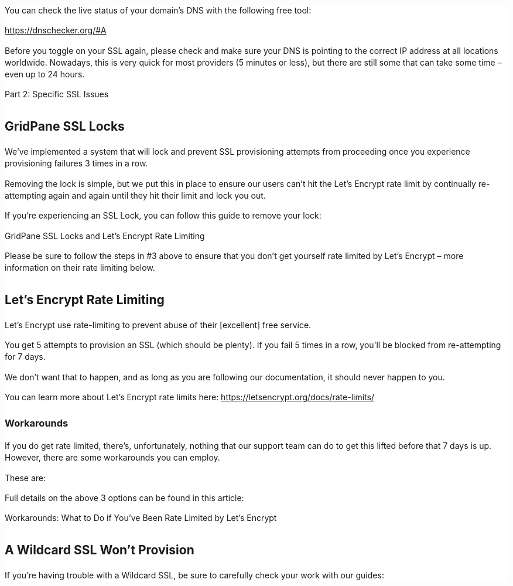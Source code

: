 You can check the live status of your domain’s DNS with the following free tool:

https://dnschecker.org/#A

Before you toggle on your SSL again, please check and make sure your DNS is pointing to the correct IP address at all locations worldwide. Nowadays, this is very quick for most providers (5 minutes or less), but there are still some that can take some time – even up to 24 hours.

 

Part 2: Specific SSL Issues

 

## GridPane SSL Locks

We’ve implemented a system that will lock and prevent SSL provisioning attempts from proceeding once you experience provisioning failures 3 times in a row.

Removing the lock is simple, but we put this in place to ensure our users can’t hit the Let’s Encrypt rate limit by continually re-attempting again and again until they hit their limit and lock you out.

If you’re experiencing an SSL Lock, you can follow this guide to remove your lock:

GridPane SSL Locks and Let’s Encrypt Rate Limiting

Please be sure to follow the steps in #3 above to ensure that you don’t get yourself rate limited by Let’s Encrypt – more information on their rate limiting below.

 

## Let’s Encrypt Rate Limiting

Let’s Encrypt use rate-limiting to prevent abuse of their [excellent] free service.

You get 5 attempts to provision an SSL (which should be plenty). If you fail 5 times in a row, you’ll be blocked from re-attempting for 7 days.

We don’t want that to happen, and as long as you are following our documentation, it should never happen to you.

You can learn more about Let’s Encrypt rate limits here: https://letsencrypt.org/docs/rate-limits/

### Workarounds

If you do get rate limited, there’s, unfortunately, nothing that our support team can do to get this lifted before that 7 days is up. However, there are some workarounds you can employ.

These are:

Full details on the above 3 options can be found in this article:

Workarounds: What to Do if You’ve Been Rate Limited by Let’s Encrypt

 

## A Wildcard SSL Won’t Provision

If you’re having trouble with a Wildcard SSL, be sure to carefully check your work with our guides:
